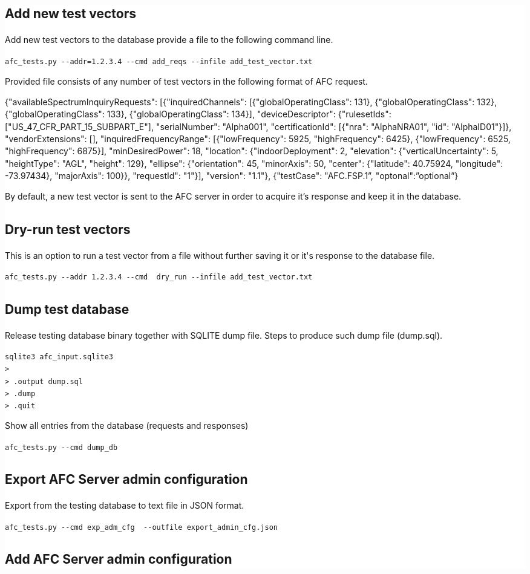 ## Add new test vectors

Add new test vectors to the database provide a file to the following command line.
```
afc_tests.py --addr=1.2.3.4 --cmd add_reqs --infile add_test_vector.txt
```
Provided file consists of any number of test vectors in the following format of AFC request.

{"availableSpectrumInquiryRequests": [{"inquiredChannels": [{"globalOperatingClass": 131}, {"globalOperatingClass": 132}, {"globalOperatingClass": 133}, {"globalOperatingClass": 134}], "deviceDescriptor": {"rulesetIds": ["US_47_CFR_PART_15_SUBPART_E"], "serialNumber": "Alpha001", "certificationId": [{"nra": "AlphaNRA01", "id": "AlphaID01"}]}, "vendorExtensions": [], "inquiredFrequencyRange": [{"lowFrequency": 5925, "highFrequency": 6425}, {"lowFrequency": 6525, "highFrequency": 6875}], "minDesiredPower": 18, "location": {"indoorDeployment": 2, "elevation": {"verticalUncertainty": 5, "heightType": "AGL", "height": 129}, "ellipse": {"orientation": 45, "minorAxis": 50, "center": {"latitude": 40.75924, "longitude": -73.97434}, "majorAxis": 100}}, "requestId": "1"}], "version": "1.1"}, {"testCase": "AFC.FSP.1”, "optonal":”optional”}

By default, a new test vector is sent to the AFC server in order to acquire it’s response and keep it in the database.

## Dry-run test vectors

This is an option to run a test vector from a file without further saving it or it's response to the database file.
```
afc_tests.py --addr 1.2.3.4 --cmd  dry_run --infile add_test_vector.txt
```

## Dump test database

Release testing database binary together with SQLITE dump file.
Steps to produce such dump file (dump.sql).
```
sqlite3 afc_input.sqlite3
>
> .output dump.sql
> .dump
> .quit
```

Show all entries from the database (requests and responses)
```
afc_tests.py --cmd dump_db
```

## Export AFC Server admin configuration

Export from the testing database to text file in JSON format.
```
afc_tests.py --cmd exp_adm_cfg  --outfile export_admin_cfg.json
```

## Add AFC Server admin configuration
